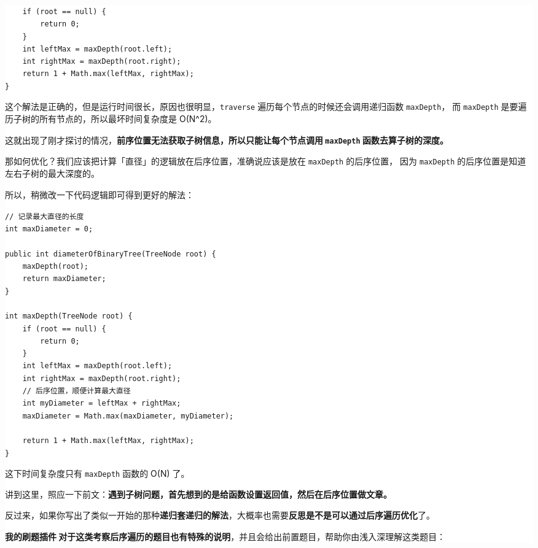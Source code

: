 ```cgo
    if (root == null) {
        return 0;
    }
    int leftMax = maxDepth(root.left);
    int rightMax = maxDepth(root.right);
    return 1 + Math.max(leftMax, rightMax);
}
```

这个解法是正确的，但是运行时间很长，原因也很明显，`traverse` 遍历每个节点的时候还会调用递归函数 `maxDepth`，
而 `maxDepth` 是要遍历子树的所有节点的，所以最坏时间复杂度是 O(N^2)。

这就出现了刚才探讨的情况，**前序位置无法获取子树信息，所以只能让每个节点调用 `maxDepth` 函数去算子树的深度。**

那如何优化？我们应该把计算「直径」的逻辑放在后序位置，准确说应该是放在 `maxDepth` 的后序位置，
因为 `maxDepth` 的后序位置是知道左右子树的最大深度的。

所以，稍微改一下代码逻辑即可得到更好的解法：

```cgo
// 记录最大直径的长度
int maxDiameter = 0;

public int diameterOfBinaryTree(TreeNode root) {
    maxDepth(root);
    return maxDiameter;
}

int maxDepth(TreeNode root) {
    if (root == null) {
        return 0;
    }
    int leftMax = maxDepth(root.left);
    int rightMax = maxDepth(root.right);
    // 后序位置，顺便计算最大直径
    int myDiameter = leftMax + rightMax;
    maxDiameter = Math.max(maxDiameter, myDiameter);

    return 1 + Math.max(leftMax, rightMax);
}
```

这下时间复杂度只有 `maxDepth` 函数的 O(N) 了。

讲到这里，照应一下前文：**遇到子树问题，首先想到的是给函数设置返回值，然后在后序位置做文章。**

反过来，如果你写出了类似一开始的那种**递归套递归的解法**，大概率也需要**反思是不是可以通过后序遍历优化**了。

**我的刷题插件 对于这类考察后序遍历的题目也有特殊的说明**，并且会给出前置题目，帮助你由浅入深理解这类题目：
